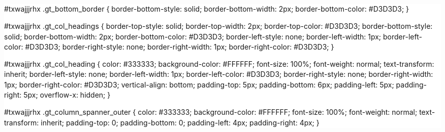 #txwajjjrhx .gt_bottom_border {
  border-bottom-style: solid;
  border-bottom-width: 2px;
  border-bottom-color: #D3D3D3;
}

#txwajjjrhx .gt_col_headings {
  border-top-style: solid;
  border-top-width: 2px;
  border-top-color: #D3D3D3;
  border-bottom-style: solid;
  border-bottom-width: 2px;
  border-bottom-color: #D3D3D3;
  border-left-style: none;
  border-left-width: 1px;
  border-left-color: #D3D3D3;
  border-right-style: none;
  border-right-width: 1px;
  border-right-color: #D3D3D3;
}

#txwajjjrhx .gt_col_heading {
  color: #333333;
  background-color: #FFFFFF;
  font-size: 100%;
  font-weight: normal;
  text-transform: inherit;
  border-left-style: none;
  border-left-width: 1px;
  border-left-color: #D3D3D3;
  border-right-style: none;
  border-right-width: 1px;
  border-right-color: #D3D3D3;
  vertical-align: bottom;
  padding-top: 5px;
  padding-bottom: 6px;
  padding-left: 5px;
  padding-right: 5px;
  overflow-x: hidden;
}

#txwajjjrhx .gt_column_spanner_outer {
  color: #333333;
  background-color: #FFFFFF;
  font-size: 100%;
  font-weight: normal;
  text-transform: inherit;
  padding-top: 0;
  padding-bottom: 0;
  padding-left: 4px;
  padding-right: 4px;
}
